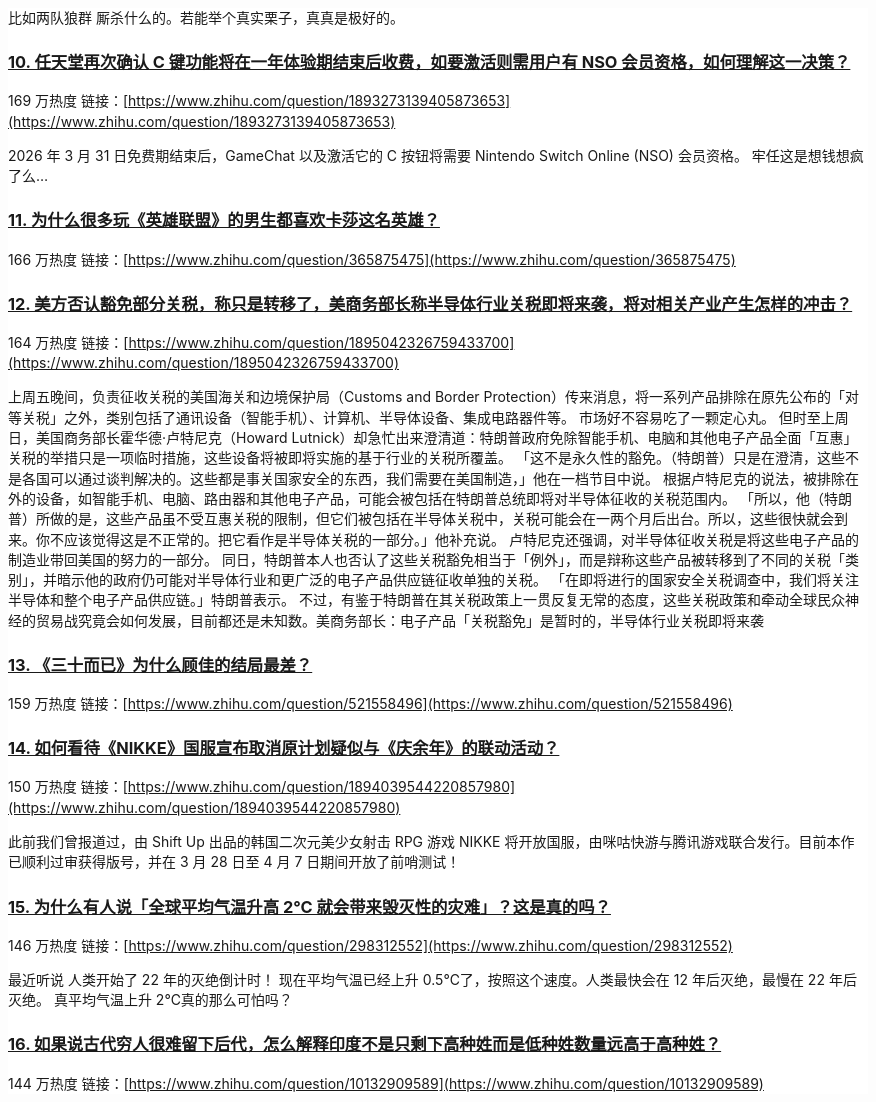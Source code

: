 比如两队狼群 厮杀什么的。若能举个真实栗子，真真是极好的。

### [10. 任天堂再次确认 C 键功能将在一年体验期结束后收费，如要激活则需用户有 NSO 会员资格，如何理解这一决策？](https://www.zhihu.com/question/1893273139405873653)
169 万热度 链接：[https://www.zhihu.com/question/1893273139405873653](https://www.zhihu.com/question/1893273139405873653)

2026 年 3 月 31 日免费期结束后，GameChat 以及激活它的 C 按钮将需要 Nintendo Switch Online (NSO) 会员资格。 牢任这是想钱想疯了么… 

### [11. 为什么很多玩《英雄联盟》的男生都喜欢卡莎这名英雄？](https://www.zhihu.com/question/365875475)
166 万热度 链接：[https://www.zhihu.com/question/365875475](https://www.zhihu.com/question/365875475)



### [12. 美方否认豁免部分关税，称只是转移了，美商务部长称半导体行业关税即将来袭，将对相关产业产生怎样的冲击？](https://www.zhihu.com/question/1895042326759433700)
164 万热度 链接：[https://www.zhihu.com/question/1895042326759433700](https://www.zhihu.com/question/1895042326759433700)

上周五晚间，负责征收关税的美国海关和边境保护局（Customs and Border Protection）传来消息，将一系列产品排除在原先公布的「对等关税」之外，类别包括了通讯设备（智能手机）、计算机、半导体设备、集成电路器件等。 市场好不容易吃了一颗定心丸。 但时至上周日，美国商务部长霍华德·卢特尼克（Howard Lutnick）却急忙出来澄清道：特朗普政府免除智能手机、电脑和其他电子产品全面「互惠」关税的举措只是一项临时措施，这些设备将被即将实施的基于行业的关税所覆盖。 「这不是永久性的豁免。（特朗普）只是在澄清，这些不是各国可以通过谈判解决的。这些都是事关国家安全的东西，我们需要在美国制造，」他在一档节目中说。 根据卢特尼克的说法，被排除在外的设备，如智能手机、电脑、路由器和其他电子产品，可能会被包括在特朗普总统即将对半导体征收的关税范围内。 「所以，他（特朗普）所做的是，这些产品虽不受互惠关税的限制，但它们被包括在半导体关税中，关税可能会在一两个月后出台。所以，这些很快就会到来。你不应该觉得这是不正常的。把它看作是半导体关税的一部分。」他补充说。 卢特尼克还强调，对半导体征收关税是将这些电子产品的制造业带回美国的努力的一部分。 同日，特朗普本人也否认了这些关税豁免相当于「例外」，而是辩称这些产品被转移到了不同的关税「类别」，并暗示他的政府仍可能对半导体行业和更广泛的电子产品供应链征收单独的关税。 「在即将进行的国家安全关税调查中，我们将关注半导体和整个电子产品供应链。」特朗普表示。 不过，有鉴于特朗普在其关税政策上一贯反复无常的态度，这些关税政策和牵动全球民众神经的贸易战究竟会如何发展，目前都还是未知数。美商务部长：电子产品「关税豁免」是暂时的，半导体行业关税即将来袭

### [13. 《三十而已》为什么顾佳的结局最差？](https://www.zhihu.com/question/521558496)
159 万热度 链接：[https://www.zhihu.com/question/521558496](https://www.zhihu.com/question/521558496)



### [14. 如何看待《NIKKE》国服宣布取消原计划疑似与《庆余年》的联动活动？](https://www.zhihu.com/question/1894039544220857980)
150 万热度 链接：[https://www.zhihu.com/question/1894039544220857980](https://www.zhihu.com/question/1894039544220857980)

此前我们曾报道过，由 Shift Up 出品的韩国二次元美少女射击 RPG 游戏 NIKKE 将开放国服，由咪咕快游与腾讯游戏联合发行。目前本作已顺利过审获得版号，并在 3 月 28 日至 4 月 7 日期间开放了前哨测试！

### [15. 为什么有人说「全球平均气温升高 2℃ 就会带来毁灭性的灾难」？这是真的吗？](https://www.zhihu.com/question/298312552)
146 万热度 链接：[https://www.zhihu.com/question/298312552](https://www.zhihu.com/question/298312552)

最近听说 人类开始了 22 年的灭绝倒计时！ 现在平均气温已经上升 0.5℃了，按照这个速度。人类最快会在 12 年后灭绝，最慢在 22 年后灭绝。 真平均气温上升 2℃真的那么可怕吗？

### [16. 如果说古代穷人很难留下后代，怎么解释印度不是只剩下高种姓而是低种姓数量远高于高种姓？](https://www.zhihu.com/question/10132909589)
144 万热度 链接：[https://www.zhihu.com/question/10132909589](https://www.zhihu.com/question/10132909589)

